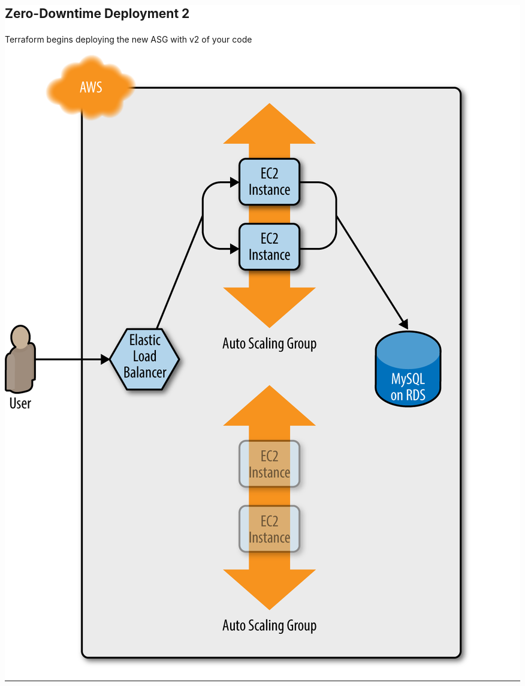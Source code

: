 
## Zero-Downtime Deployment 2

Terraform begins deploying the new ASG with v2 of your code

  ![](images/downtime2.png)

---